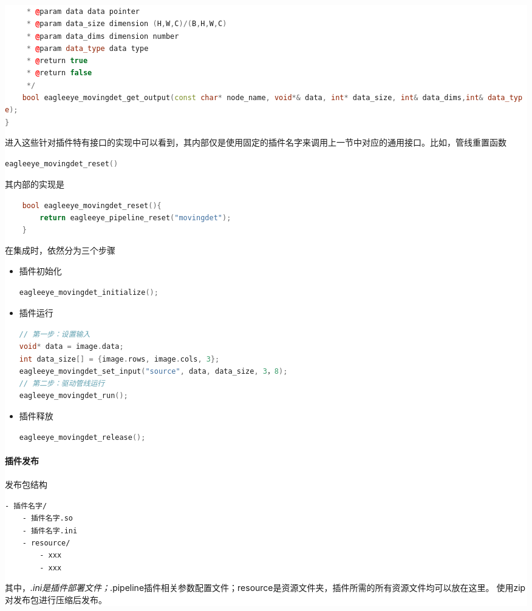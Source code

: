 ```c++
     * @param data data pointer
     * @param data_size dimension (H,W,C)/(B,H,W,C)
     * @param data_dims dimension number
     * @param data_type data type
     * @return true 
     * @return false 
     */
    bool eagleeye_movingdet_get_output(const char* node_name, void*& data, int* data_size, int& data_dims,int& data_type);
}
```
进入这些针对插件特有接口的实现中可以看到，其内部仅是使用固定的插件名字来调用上一节中对应的通用接口。比如，管线重置函数
```c++
eagleeye_movingdet_reset()
```
其内部的实现是
```c++
    bool eagleeye_movingdet_reset(){ 
        return eagleeye_pipeline_reset("movingdet");
    } 
```
在集成时，依然分为三个步骤

* 插件初始化
    ```c++
    eagleeye_movingdet_initialize();
    ```
* 插件运行
    ```c++
    // 第一步：设置输入
    void* data = image.data;
    int data_size[] = {image.rows, image.cols, 3}; 
    eagleeye_movingdet_set_input("source", data, data_size, 3，8);
    // 第二步：驱动管线运行
    eagleeye_movingdet_run();
    ```
* 插件释放
    ```c++
    eagleeye_movingdet_release();
    ```


#### 插件发布
发布包结构
```
- 插件名字/
    - 插件名字.so
    - 插件名字.ini
    - resource/
        - xxx
        - xxx
```
其中，*.ini是插件部署文件；*.pipeline插件相关参数配置文件；resource是资源文件夹，插件所需的所有资源文件均可以放在这里。
使用zip对发布包进行压缩后发布。
